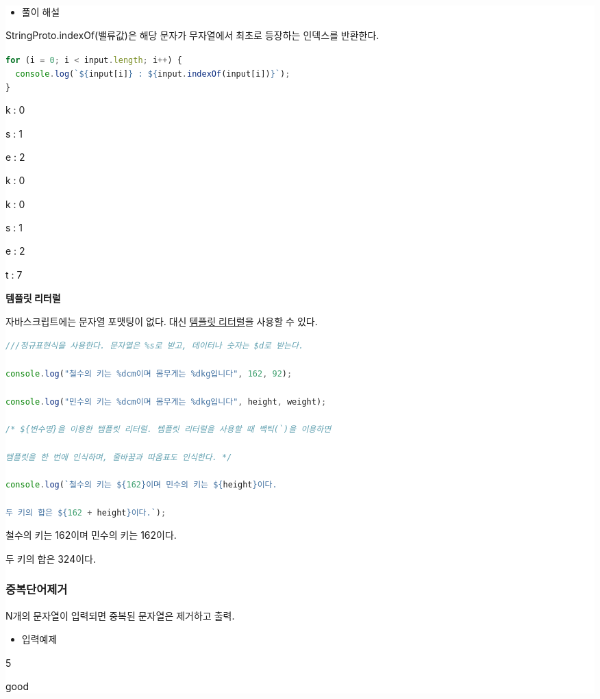 - 풀이 해설

StringProto.indexOf(밸류값)은 해당 문자가 무자열에서 최초로 등장하는 인덱스를 반환한다.

```js
for (i = 0; i < input.length; i++) {
  console.log(`${input[i]} : ${input.indexOf(input[i])}`);
}
```

k : 0

s : 1

e : 2

k : 0

k : 0

s : 1

e : 2

t : 7

**템플릿 리터럴**

자바스크립트에는 문자열 포맷팅이 없다. 대신 [템플릿 리터럴](https://www.delftstack.com/ko/howto/javascript/javascript-variable-in-string/)을 사용할 수 있다.

```js
///정규표현식을 사용한다. 문자열은 %s로 받고, 데이터나 숫자는 $d로 받는다.

console.log("철수의 키는 %dcm이며 몸무게는 %dkg입니다", 162, 92);

console.log("민수의 키는 %dcm이며 몸무게는 %dkg입니다", height, weight);

/* ${변수명}을 이용한 템플릿 리터럴. 템플릿 리터럴을 사용할 때 백틱(`)을 이용하면

템플릿을 한 번에 인식하며, 줄바꿈과 따옴표도 인식한다. */

console.log(`철수의 키는 ${162}이며 민수의 키는 ${height}이다.

두 키의 합은 ${162 + height}이다.`);
```

철수의 키는 162이며 민수의 키는 162이다.

두 키의 합은 324이다.

### 중복단어제거

N개의 문자열이 입력되면 중복된 문자열은 제거하고 출력.

- 입력예제

5

good
